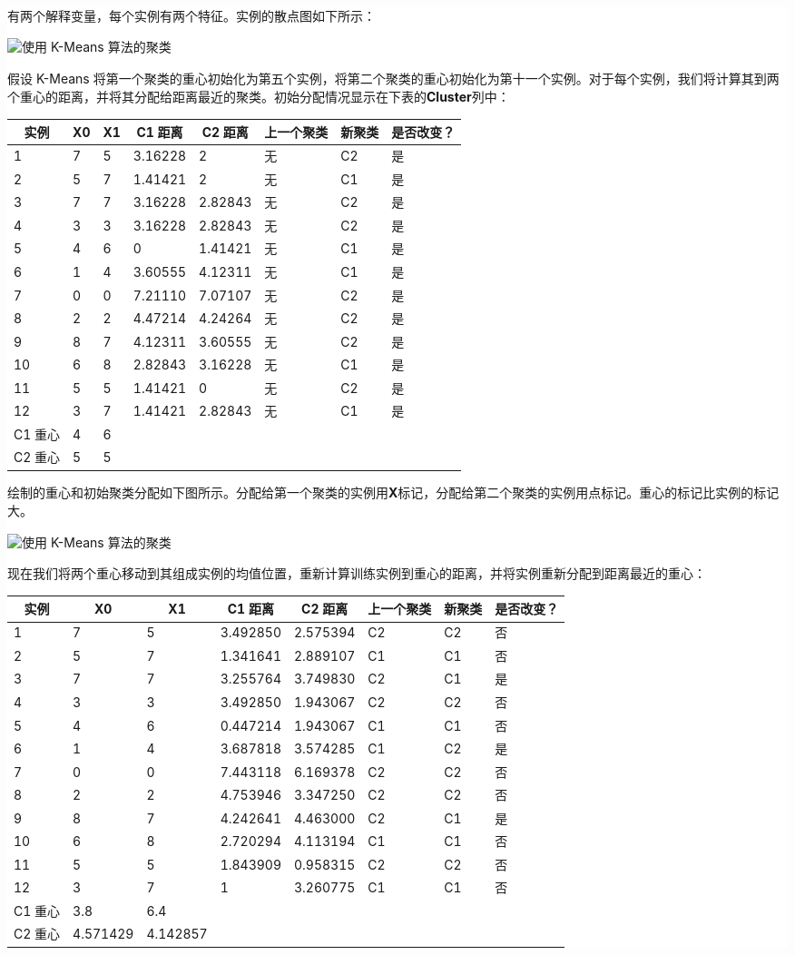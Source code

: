 有两个解释变量，每个实例有两个特征。实例的散点图如下所示：

![使用 K-Means 算法的聚类](img/8365OS_06_05.jpg)

假设 K-Means 将第一个聚类的重心初始化为第五个实例，将第二个聚类的重心初始化为第十一个实例。对于每个实例，我们将计算其到两个重心的距离，并将其分配给距离最近的聚类。初始分配情况显示在下表的**Cluster**列中：

| 实例 | X0 | X1 | C1 距离 | C2 距离 | 上一个聚类 | 新聚类 | 是否改变？ |
| --- | --- | --- | --- | --- | --- | --- | --- |
| 1 | 7 | 5 | 3.16228 | 2 | 无 | C2 | 是 |
| 2 | 5 | 7 | 1.41421 | 2 | 无 | C1 | 是 |
| 3 | 7 | 7 | 3.16228 | 2.82843 | 无 | C2 | 是 |
| 4 | 3 | 3 | 3.16228 | 2.82843 | 无 | C2 | 是 |
| 5 | 4 | 6 | 0 | 1.41421 | 无 | C1 | 是 |
| 6 | 1 | 4 | 3.60555 | 4.12311 | 无 | C1 | 是 |
| 7 | 0 | 0 | 7.21110 | 7.07107 | 无 | C2 | 是 |
| 8 | 2 | 2 | 4.47214 | 4.24264 | 无 | C2 | 是 |
| 9 | 8 | 7 | 4.12311 | 3.60555 | 无 | C2 | 是 |
| 10 | 6 | 8 | 2.82843 | 3.16228 | 无 | C1 | 是 |
| 11 | 5 | 5 | 1.41421 | 0 | 无 | C2 | 是 |
| 12 | 3 | 7 | 1.41421 | 2.82843 | 无 | C1 | 是 |
| C1 重心 | 4 | 6 |   |   |   |   |   |
| C2 重心 | 5 | 5 |   |   |   |   |   |

绘制的重心和初始聚类分配如下图所示。分配给第一个聚类的实例用**X**标记，分配给第二个聚类的实例用点标记。重心的标记比实例的标记大。

![使用 K-Means 算法的聚类](img/8365OS_06_06.jpg)

现在我们将两个重心移动到其组成实例的均值位置，重新计算训练实例到重心的距离，并将实例重新分配到距离最近的重心：

| 实例 | X0 | X1 | C1 距离 | C2 距离 | 上一个聚类 | 新聚类 | 是否改变？ |
| --- | --- | --- | --- | --- | --- | --- | --- |
| 1 | 7 | 5 | 3.492850 | 2.575394 | C2 | C2 | 否 |
| 2 | 5 | 7 | 1.341641 | 2.889107 | C1 | C1 | 否 |
| 3 | 7 | 7 | 3.255764 | 3.749830 | C2 | C1 | 是 |
| 4 | 3 | 3 | 3.492850 | 1.943067 | C2 | C2 | 否 |
| 5 | 4 | 6 | 0.447214 | 1.943067 | C1 | C1 | 否 |
| 6 | 1 | 4 | 3.687818 | 3.574285 | C1 | C2 | 是 |
| 7 | 0 | 0 | 7.443118 | 6.169378 | C2 | C2 | 否 |
| 8 | 2 | 2 | 4.753946 | 3.347250 | C2 | C2 | 否 |
| 9 | 8 | 7 | 4.242641 | 4.463000 | C2 | C1 | 是 |
| 10 | 6 | 8 | 2.720294 | 4.113194 | C1 | C1 | 否 |
| 11 | 5 | 5 | 1.843909 | 0.958315 | C2 | C2 | 否 |
| 12 | 3 | 7 | 1 | 3.260775 | C1 | C1 | 否 |
| C1 重心 | 3.8 | 6.4 |   |   |   |   |   |
| C2 重心 | 4.571429 | 4.142857 |   |   |   |   |   |